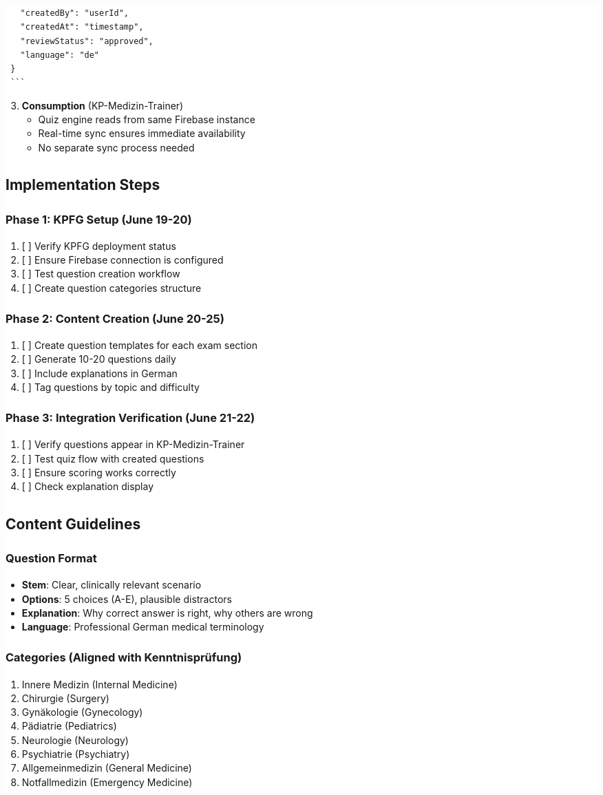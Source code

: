        "createdBy": "userId",
       "createdAt": "timestamp",
       "reviewStatus": "approved",
       "language": "de"
     }
     ```

3. **Consumption** (KP-Medizin-Trainer)
   - Quiz engine reads from same Firebase instance
   - Real-time sync ensures immediate availability
   - No separate sync process needed

## Implementation Steps

### Phase 1: KPFG Setup (June 19-20)
1. [ ] Verify KPFG deployment status
2. [ ] Ensure Firebase connection is configured
3. [ ] Test question creation workflow
4. [ ] Create question categories structure

### Phase 2: Content Creation (June 20-25)
1. [ ] Create question templates for each exam section
2. [ ] Generate 10-20 questions daily
3. [ ] Include explanations in German
4. [ ] Tag questions by topic and difficulty

### Phase 3: Integration Verification (June 21-22)
1. [ ] Verify questions appear in KP-Medizin-Trainer
2. [ ] Test quiz flow with created questions
3. [ ] Ensure scoring works correctly
4. [ ] Check explanation display

## Content Guidelines

### Question Format
- **Stem**: Clear, clinically relevant scenario
- **Options**: 5 choices (A-E), plausible distractors
- **Explanation**: Why correct answer is right, why others are wrong
- **Language**: Professional German medical terminology

### Categories (Aligned with Kenntnisprüfung)
1. Innere Medizin (Internal Medicine)
2. Chirurgie (Surgery)
3. Gynäkologie (Gynecology)
4. Pädiatrie (Pediatrics)
5. Neurologie (Neurology)
6. Psychiatrie (Psychiatry)
7. Allgemeinmedizin (General Medicine)
8. Notfallmedizin (Emergency Medicine)
